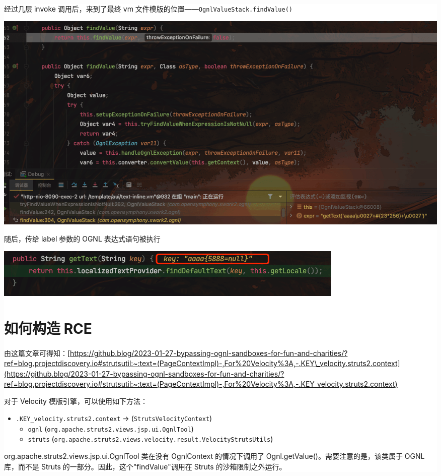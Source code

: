 经过几层 invoke 调用后，来到了最终 vm 文件模版的位置——`OgnlValueStack.findValue()`

[![](assets/1706059949-ddc1b27e4779f685634f4b6a75490693.png)](https://shs3.b.qianxin.com/attack_forum/2024/01/attach-4632745c74d140bacc741e66880e50525d8cce14.png)

随后，传给 label 参数的 OGNL 表达式语句被执行

[![](assets/1706059949-6f4497480bd3a48c06d06b79e0ae327a.png)](https://shs3.b.qianxin.com/attack_forum/2024/01/attach-4760c70ef357dce8052ebc7bfc17c8a56f8cadff.png)

# 如何构造 RCE

由这篇文章可得知：[https://github.blog/2023-01-27-bypassing-ognl-sandboxes-for-fun-and-charities/?ref=blog.projectdiscovery.io#strutsutil:~:text=(PageContextImpl)-,For%20Velocity%3A,-.KEY\_velocity.struts2.context](https://github.blog/2023-01-27-bypassing-ognl-sandboxes-for-fun-and-charities/?ref=blog.projectdiscovery.io#strutsutil:~:text=(PageContextImpl)-,For%20Velocity%3A,-.KEY_velocity.struts2.context)

对于 Velocity 模版引擎，可以使用如下方法：

-   `.KEY_velocity.struts2.context` -> (`StrutsVelocityContext`)
    -   `ognl` (`org.apache.struts2.views.jsp.ui.OgnlTool`)
    -   `struts` (`org.apache.struts2.views.velocity.result.VelocityStrutsUtils`)

org.apache.struts2.views.jsp.ui.OgnlTool 类在没有 OgnlContext 的情况下调用了 Ognl.getValue()。需要注意的是，该类属于 OGNL 库，而不是 Struts 的一部分。因此，这个"findValue"调用在 Struts 的沙箱限制之外运行。

